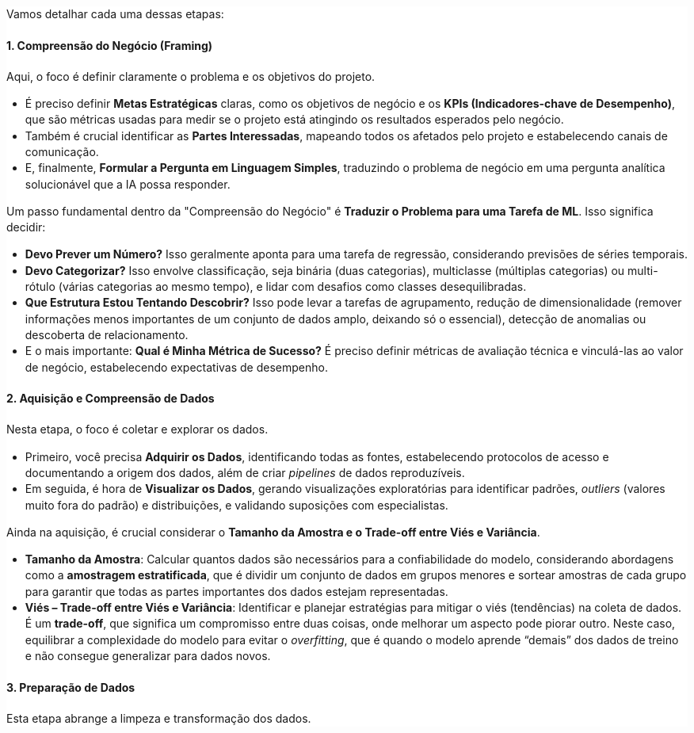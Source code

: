 Vamos detalhar cada uma dessas etapas:

#### 1. Compreensão do Negócio (Framing)

Aqui, o foco é definir claramente o problema e os objetivos do projeto.

*   É preciso definir **Metas Estratégicas** claras, como os objetivos de negócio e os **KPIs (Indicadores-chave de Desempenho)**, que são métricas usadas para medir se o projeto está atingindo os resultados esperados pelo negócio.
*   Também é crucial identificar as **Partes Interessadas**, mapeando todos os afetados pelo projeto e estabelecendo canais de comunicação.
*   E, finalmente, **Formular a Pergunta em Linguagem Simples**, traduzindo o problema de negócio em uma pergunta analítica solucionável que a IA possa responder.

Um passo fundamental dentro da "Compreensão do Negócio" é **Traduzir o Problema para uma Tarefa de ML**. Isso significa decidir:

*   **Devo Prever um Número?** Isso geralmente aponta para uma tarefa de regressão, considerando previsões de séries temporais.
*   **Devo Categorizar?** Isso envolve classificação, seja binária (duas categorias), multiclasse (múltiplas categorias) ou multi-rótulo (várias categorias ao mesmo tempo), e lidar com desafios como classes desequilibradas.
*   **Que Estrutura Estou Tentando Descobrir?** Isso pode levar a tarefas de agrupamento, redução de dimensionalidade (remover informações menos importantes de um conjunto de dados amplo, deixando só o essencial), detecção de anomalias ou descoberta de relacionamento.
*   E o mais importante: **Qual é Minha Métrica de Sucesso?** É preciso definir métricas de avaliação técnica e vinculá-las ao valor de negócio, estabelecendo expectativas de desempenho.

#### 2. Aquisição e Compreensão de Dados

Nesta etapa, o foco é coletar e explorar os dados.

*   Primeiro, você precisa **Adquirir os Dados**, identificando todas as fontes, estabelecendo protocolos de acesso e documentando a origem dos dados, além de criar *pipelines* de dados reproduzíveis.
*   Em seguida, é hora de **Visualizar os Dados**, gerando visualizações exploratórias para identificar padrões, *outliers* (valores muito fora do padrão) e distribuições, e validando suposições com especialistas.

Ainda na aquisição, é crucial considerar o **Tamanho da Amostra e o Trade-off entre Viés e Variância**.

*   **Tamanho da Amostra**: Calcular quantos dados são necessários para a confiabilidade do modelo, considerando abordagens como a **amostragem estratificada**, que é dividir um conjunto de dados em grupos menores e sortear amostras de cada grupo para garantir que todas as partes importantes dos dados estejam representadas.
*   **Viés – Trade-off entre Viés e Variância**: Identificar e planejar estratégias para mitigar o viés (tendências) na coleta de dados. É um **trade-off**, que significa um compromisso entre duas coisas, onde melhorar um aspecto pode piorar outro. Neste caso, equilibrar a complexidade do modelo para evitar o *overfitting*, que é quando o modelo aprende “demais” dos dados de treino e não consegue generalizar para dados novos.

#### 3. Preparação de Dados

Esta etapa abrange a limpeza e transformação dos dados.
